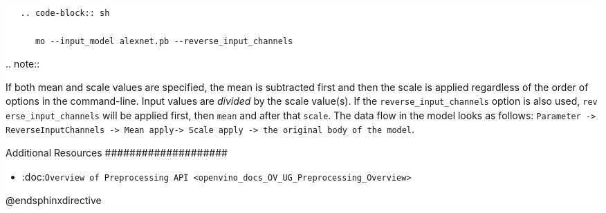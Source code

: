        .. code-block:: sh

          mo --input_model alexnet.pb --reverse_input_channels


.. note::

   If both mean and scale values are specified, the mean is subtracted first and
   then the scale is applied regardless of the order of options in the command-line.
   Input values are *divided* by the scale value(s). If the ``reverse_input_channels``
   option is also used, ``reverse_input_channels`` will be applied first, then ``mean``
   and after that ``scale``. The data flow in the model looks as follows:
   ``Parameter -> ReverseInputChannels -> Mean apply-> Scale apply -> the original body of the model``.

Additional Resources
####################

* :doc:`Overview of Preprocessing API <openvino_docs_OV_UG_Preprocessing_Overview>`

@endsphinxdirective
